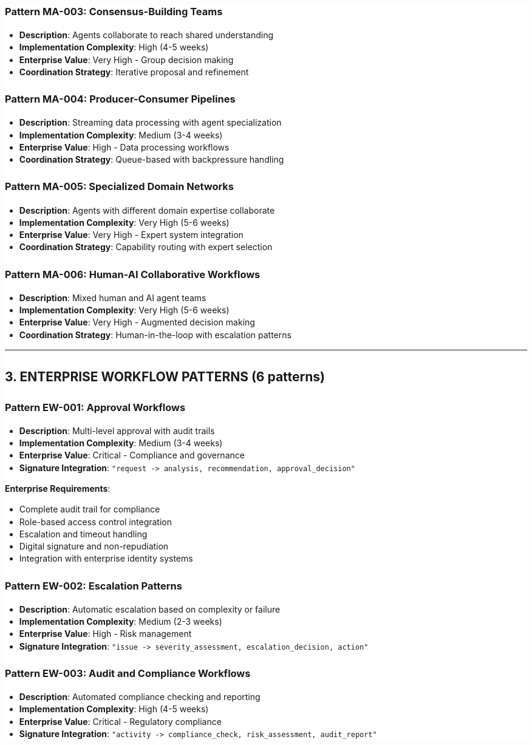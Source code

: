 ### **Pattern MA-003: Consensus-Building Teams**
- **Description**: Agents collaborate to reach shared understanding
- **Implementation Complexity**: High (4-5 weeks)
- **Enterprise Value**: Very High - Group decision making
- **Coordination Strategy**: Iterative proposal and refinement

### **Pattern MA-004: Producer-Consumer Pipelines**
- **Description**: Streaming data processing with agent specialization
- **Implementation Complexity**: Medium (3-4 weeks)
- **Enterprise Value**: High - Data processing workflows
- **Coordination Strategy**: Queue-based with backpressure handling

### **Pattern MA-005: Specialized Domain Networks**
- **Description**: Agents with different domain expertise collaborate
- **Implementation Complexity**: Very High (5-6 weeks)
- **Enterprise Value**: Very High - Expert system integration
- **Coordination Strategy**: Capability routing with expert selection

### **Pattern MA-006: Human-AI Collaborative Workflows**
- **Description**: Mixed human and AI agent teams
- **Implementation Complexity**: Very High (5-6 weeks)
- **Enterprise Value**: Very High - Augmented decision making
- **Coordination Strategy**: Human-in-the-loop with escalation patterns

---

## **3. ENTERPRISE WORKFLOW PATTERNS** (6 patterns)

### **Pattern EW-001: Approval Workflows**
- **Description**: Multi-level approval with audit trails
- **Implementation Complexity**: Medium (3-4 weeks)
- **Enterprise Value**: Critical - Compliance and governance
- **Signature Integration**: `"request -> analysis, recommendation, approval_decision"`

**Enterprise Requirements**:
- Complete audit trail for compliance
- Role-based access control integration
- Escalation and timeout handling
- Digital signature and non-repudiation
- Integration with enterprise identity systems

### **Pattern EW-002: Escalation Patterns**
- **Description**: Automatic escalation based on complexity or failure
- **Implementation Complexity**: Medium (2-3 weeks)
- **Enterprise Value**: High - Risk management
- **Signature Integration**: `"issue -> severity_assessment, escalation_decision, action"`

### **Pattern EW-003: Audit and Compliance Workflows**
- **Description**: Automated compliance checking and reporting
- **Implementation Complexity**: High (4-5 weeks)
- **Enterprise Value**: Critical - Regulatory compliance
- **Signature Integration**: `"activity -> compliance_check, risk_assessment, audit_report"`
